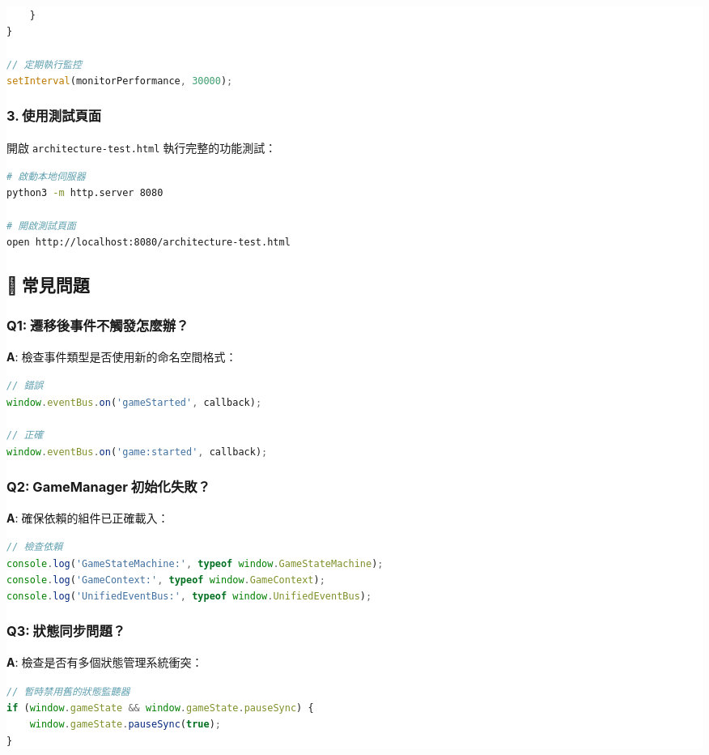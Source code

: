 ```javascript
    }
}

// 定期執行監控
setInterval(monitorPerformance, 30000);
```

### 3. 使用測試頁面

開啟 `architecture-test.html` 執行完整的功能測試：

```bash
# 啟動本地伺服器
python3 -m http.server 8080

# 開啟測試頁面
open http://localhost:8080/architecture-test.html
```

## 🚨 常見問題

### Q1: 遷移後事件不觸發怎麼辦？

**A**: 檢查事件類型是否使用新的命名空間格式：

```javascript
// 錯誤
window.eventBus.on('gameStarted', callback);

// 正確
window.eventBus.on('game:started', callback);
```

### Q2: GameManager 初始化失敗？

**A**: 確保依賴的組件已正確載入：

```javascript
// 檢查依賴
console.log('GameStateMachine:', typeof window.GameStateMachine);
console.log('GameContext:', typeof window.GameContext);
console.log('UnifiedEventBus:', typeof window.UnifiedEventBus);
```

### Q3: 狀態同步問題？

**A**: 檢查是否有多個狀態管理系統衝突：

```javascript
// 暫時禁用舊的狀態監聽器
if (window.gameState && window.gameState.pauseSync) {
    window.gameState.pauseSync(true);
}
```
